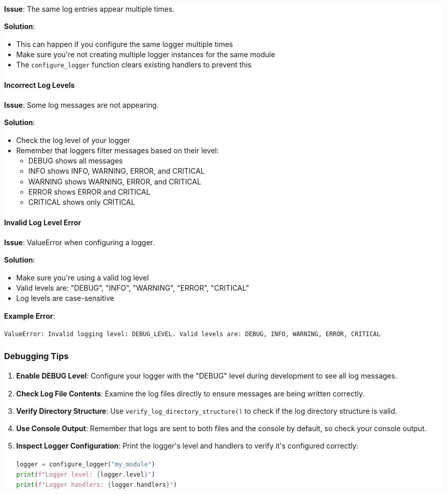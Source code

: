 **Issue**: The same log entries appear multiple times.

**Solution**:
- This can happen if you configure the same logger multiple times
- Make sure you're not creating multiple logger instances for the same module
- The `configure_logger` function clears existing handlers to prevent this

#### Incorrect Log Levels

**Issue**: Some log messages are not appearing.

**Solution**:
- Check the log level of your logger
- Remember that loggers filter messages based on their level:
  - DEBUG shows all messages
  - INFO shows INFO, WARNING, ERROR, and CRITICAL
  - WARNING shows WARNING, ERROR, and CRITICAL
  - ERROR shows ERROR and CRITICAL
  - CRITICAL shows only CRITICAL

#### Invalid Log Level Error

**Issue**: ValueError when configuring a logger.

**Solution**:
- Make sure you're using a valid log level
- Valid levels are: "DEBUG", "INFO", "WARNING", "ERROR", "CRITICAL"
- Log levels are case-sensitive

**Example Error**:
```
ValueError: Invalid logging level: DEBUG_LEVEL. Valid levels are: DEBUG, INFO, WARNING, ERROR, CRITICAL
```

### Debugging Tips

1. **Enable DEBUG Level**: Configure your logger with the "DEBUG" level during development to see all log messages.

2. **Check Log File Contents**: Examine the log files directly to ensure messages are being written correctly.

3. **Verify Directory Structure**: Use `verify_log_directory_structure()` to check if the log directory structure is valid.

4. **Use Console Output**: Remember that logs are sent to both files and the console by default, so check your console output.

5. **Inspect Logger Configuration**: Print the logger's level and handlers to verify it's configured correctly:
   ```python
   logger = configure_logger("my_module")
   print(f"Logger level: {logger.level}")
   print(f"Logger handlers: {logger.handlers}")
   ```
